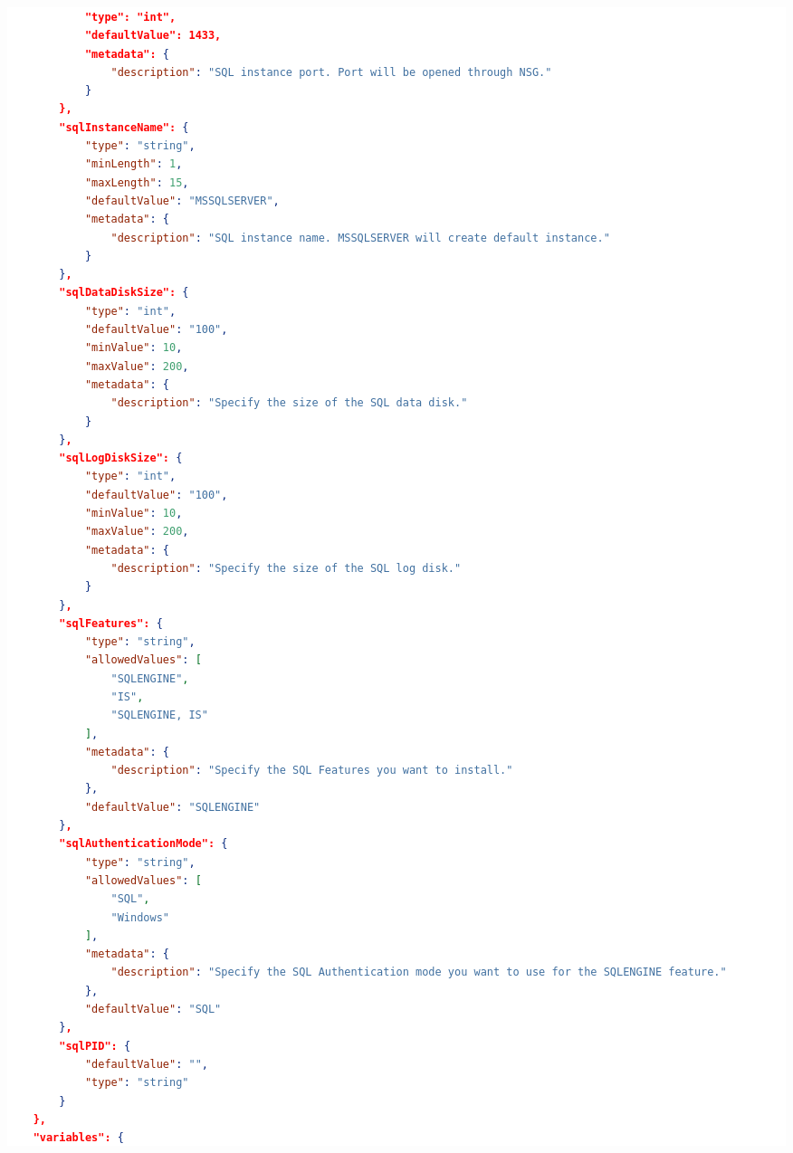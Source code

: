 ```json
            "type": "int",
            "defaultValue": 1433,
            "metadata": {
                "description": "SQL instance port. Port will be opened through NSG."
            }
        },
        "sqlInstanceName": {
            "type": "string",
            "minLength": 1,
            "maxLength": 15,
            "defaultValue": "MSSQLSERVER",
            "metadata": {
                "description": "SQL instance name. MSSQLSERVER will create default instance."
            }
        },
        "sqlDataDiskSize": {
            "type": "int",
            "defaultValue": "100",
            "minValue": 10,
            "maxValue": 200,
            "metadata": {
                "description": "Specify the size of the SQL data disk."
            }
        },
        "sqlLogDiskSize": {
            "type": "int",
            "defaultValue": "100",
            "minValue": 10,
            "maxValue": 200,
            "metadata": {
                "description": "Specify the size of the SQL log disk."
            }
        },
        "sqlFeatures": {
            "type": "string",
            "allowedValues": [
                "SQLENGINE",
                "IS",
                "SQLENGINE, IS"
            ],
            "metadata": {
                "description": "Specify the SQL Features you want to install."
            },
            "defaultValue": "SQLENGINE"
        },
        "sqlAuthenticationMode": {
            "type": "string",
            "allowedValues": [
                "SQL",
                "Windows"
            ],
            "metadata": {
                "description": "Specify the SQL Authentication mode you want to use for the SQLENGINE feature."
            },
            "defaultValue": "SQL"
        },
        "sqlPID": {
            "defaultValue": "",
            "type": "string"
        }
    },
    "variables": {
```